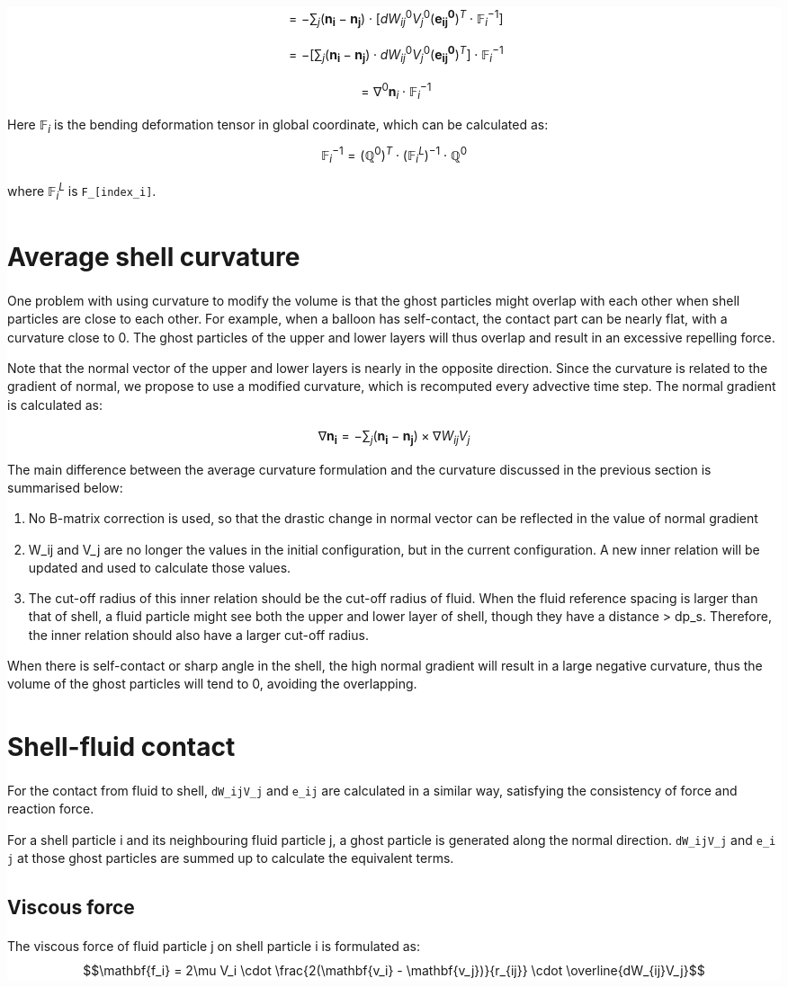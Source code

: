 $$=-\sum_j(\mathbf{n_i}-\mathbf{n_j})
 \cdot [dW_{ij}^0V_j^0(\mathbf{e_{ij}^0})^T \cdot \mathbb{F}_i^{-1}]$$

$$=-[\sum_j(\mathbf{n_i}-\mathbf{n_j})
 \cdot dW_{ij}^0V_j^0(\mathbf{e_{ij}^0})^T] \cdot \mathbb{F}_i^{-1}$$

$$=\nabla^0{\mathbf{n}_i} \cdot \mathbb{F}_i^{-1}$$

Here $\mathbb{F}_i$ is the bending deformation tensor in global coordinate, which can be calculated as: 
$$\mathbb{F}_i^{-1}=(\mathbb{Q}^0)^T \cdot (\mathbb{F}_i^L)^{-1} \cdot \mathbb{Q}^0$$

where $\mathbb{F}_i^L$ is `F_[index_i]`.

# Average shell curvature
One problem with using curvature to modify the volume is that the ghost particles might overlap with each other when shell particles are close to each other. For example, when a balloon has self-contact, the contact part can be nearly flat, with a curvature close to 0. The ghost particles of the upper and lower layers will thus overlap and result in an excessive repelling force.

Note that the normal vector of the upper and lower layers is nearly in the opposite direction. Since the curvature is related to the gradient of normal, we propose to use a modified curvature, which is recomputed every advective time step. The normal gradient is calculated as:

$$\nabla{\mathbf{n_i}}=-\sum_j{(\mathbf{n_i}-\mathbf{n_j}) \times \nabla W_{ij}V_j}$$

The main difference between the average curvature formulation and the curvature discussed in the previous section is summarised below:

1. No B-matrix correction is used, so that the drastic change in normal vector can be reflected in the value of normal gradient

2. W_ij and V_j are no longer the values in the initial configuration, but in the current configuration. A new inner relation will be updated and used to calculate those values. 

3. The cut-off radius of this inner relation should be the cut-off radius of fluid. When the fluid reference spacing is larger than that of shell, a fluid particle might see both the upper and lower layer of shell, though they have a distance > dp_s. Therefore, the inner relation should also have a larger cut-off radius.

When there is self-contact or sharp angle in the shell, the high normal gradient will result in a large negative curvature, thus the volume of the ghost particles will tend to 0, avoiding the overlapping.

# Shell-fluid contact
For the contact from fluid to shell, `dW_ijV_j` and `e_ij` are calculated in a similar way, satisfying the consistency of force and reaction force.

For a shell particle i and its neighbouring fluid particle j, a ghost particle is generated along the normal direction. `dW_ijV_j` and `e_ij` at those ghost particles are summed up to calculate the equivalent terms.

## Viscous force
The viscous force of fluid particle j on shell particle i is formulated as:
$$\mathbf{f_i} = 2\mu V_i \cdot \frac{2(\mathbf{v_i} - \mathbf{v_j})}{r_{ij}} \cdot \overline{dW_{ij}V_j}$$

